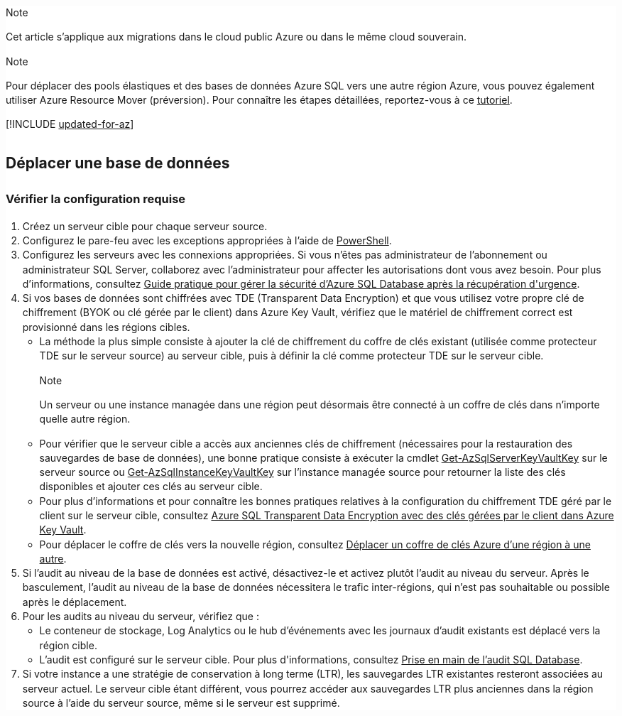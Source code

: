 > [!NOTE]
> Cet article s’applique aux migrations dans le cloud public Azure ou dans le même cloud souverain.

> [!NOTE]
> Pour déplacer des pools élastiques et des bases de données Azure SQL vers une autre région Azure, vous pouvez également utiliser Azure Resource Mover (préversion). Pour connaître les étapes détaillées, reportez-vous à ce [tutoriel](../../resource-mover/tutorial-move-region-sql.md).

[!INCLUDE [updated-for-az](../../../includes/updated-for-az.md)]

## <a name="move-a-database"></a>Déplacer une base de données

### <a name="verify-prerequisites"></a>Vérifier la configuration requise

1. Créez un serveur cible pour chaque serveur source.
1. Configurez le pare-feu avec les exceptions appropriées à l’aide de [PowerShell](scripts/create-and-configure-database-powershell.md).  
1. Configurez les serveurs avec les connexions appropriées. Si vous n’êtes pas administrateur de l’abonnement ou administrateur SQL Server, collaborez avec l’administrateur pour affecter les autorisations dont vous avez besoin. Pour plus d’informations, consultez [Guide pratique pour gérer la sécurité d’Azure SQL Database après la récupération d'urgence](active-geo-replication-security-configure.md).
1. Si vos bases de données sont chiffrées avec TDE (Transparent Data Encryption) et que vous utilisez votre propre clé de chiffrement (BYOK ou clé gérée par le client) dans Azure Key Vault, vérifiez que le matériel de chiffrement correct est provisionné dans les régions cibles. 
    - La méthode la plus simple consiste à ajouter la clé de chiffrement du coffre de clés existant (utilisée comme protecteur TDE sur le serveur source) au serveur cible, puis à définir la clé comme protecteur TDE sur le serveur cible.
      > [!NOTE]
      > Un serveur ou une instance managée dans une région peut désormais être connecté à un coffre de clés dans n’importe quelle autre région.
    - Pour vérifier que le serveur cible a accès aux anciennes clés de chiffrement (nécessaires pour la restauration des sauvegardes de base de données), une bonne pratique consiste à exécuter la cmdlet [Get-AzSqlServerKeyVaultKey](/powershell/module/az.sql/get-azsqlserverkeyvaultkey) sur le serveur source ou [Get-AzSqlInstanceKeyVaultKey](/powershell/module/az.sql/get-azsqlinstancekeyvaultkey) sur l’instance managée source pour retourner la liste des clés disponibles et ajouter ces clés au serveur cible.
    - Pour plus d’informations et pour connaître les bonnes pratiques relatives à la configuration du chiffrement TDE géré par le client sur le serveur cible, consultez [Azure SQL Transparent Data Encryption avec des clés gérées par le client dans Azure Key Vault](transparent-data-encryption-byok-overview.md).
    - Pour déplacer le coffre de clés vers la nouvelle région, consultez [Déplacer un coffre de clés Azure d’une région à une autre](../../key-vault/general/move-region.md). 
1. Si l’audit au niveau de la base de données est activé, désactivez-le et activez plutôt l’audit au niveau du serveur. Après le basculement, l’audit au niveau de la base de données nécessitera le trafic inter-régions, qui n’est pas souhaitable ou possible après le déplacement.
1. Pour les audits au niveau du serveur, vérifiez que :
   - Le conteneur de stockage, Log Analytics ou le hub d’événements avec les journaux d’audit existants est déplacé vers la région cible.
   - L’audit est configuré sur le serveur cible. Pour plus d'informations, consultez [Prise en main de l’audit SQL Database](../../azure-sql/database/auditing-overview.md).
1. Si votre instance a une stratégie de conservation à long terme (LTR), les sauvegardes LTR existantes resteront associées au serveur actuel. Le serveur cible étant différent, vous pourrez accéder aux sauvegardes LTR plus anciennes dans la région source à l’aide du serveur source, même si le serveur est supprimé.
